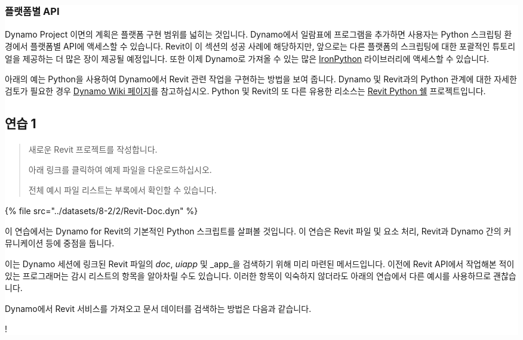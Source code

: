 ### 플랫폼별 API

Dynamo Project 이면의 계획은 플랫폼 구현 범위를 넓히는 것입니다. Dynamo에서 일람표에 프로그램을 추가하면 사용자는 Python 스크립팅 환경에서 플랫폼별 API에 액세스할 수 있습니다. Revit이 이 섹션의 성공 사례에 해당하지만, 앞으로는 다른 플랫폼의 스크립팅에 대한 포괄적인 튜토리얼을 제공하는 더 많은 장이 제공될 예정입니다. 또한 이제 Dynamo로 가져올 수 있는 많은 [IronPython](http://ironpython.net) 라이브러리에 액세스할 수 있습니다.

아래의 예는 Python을 사용하여 Dynamo에서 Revit 관련 작업을 구현하는 방법을 보여 줍니다. Dynamo 및 Revit과의 Python 관계에 대한 자세한 검토가 필요한 경우 [Dynamo Wiki 페이지](https://github.com/DynamoDS/Dynamo/wiki/Python-0.6.3-to-0.7.x-Migration)를 참고하십시오. Python 및 Revit의 또 다른 유용한 리소스는 [Revit Python 쉘](https://github.com/architecture-building-systems/revitpythonshell) 프로젝트입니다.

## 연습 1

> 새로운 Revit 프로젝트를 작성합니다.
>
> 아래 링크를 클릭하여 예제 파일을 다운로드하십시오.
>
> 전체 예시 파일 리스트는 부록에서 확인할 수 있습니다.

{% file src="../datasets/8-2/2/Revit-Doc.dyn" %}

이 연습에서는 Dynamo for Revit의 기본적인 Python 스크립트를 살펴볼 것입니다. 이 연습은 Revit 파일 및 요소 처리, Revit과 Dynamo 간의 커뮤니케이션 등에 중점을 둡니다.

이는 Dynamo 세션에 링크된 Revit 파일의 _doc_, _uiapp_ 및 _app_을 검색하기 위해 미리 마련된 메서드입니다. 이전에 Revit API에서 작업해본 적이 있는 프로그래머는 감시 리스트의 항목을 알아차릴 수도 있습니다. 이러한 항목이 익숙하지 않더라도 아래의 연습에서 다른 예시를 사용하므로 괜찮습니다.

Dynamo에서 Revit 서비스를 가져오고 문서 데이터를 검색하는 방법은 다음과 같습니다.

\![](<../images/8-3/2/python & revit - exercise 01 - 01.jpg>)
